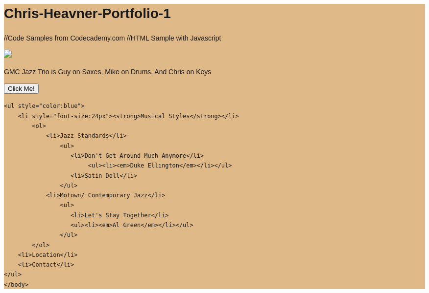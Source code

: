 # Chris-Heavner-Portfolio-1
//Code Samples from Codecademy.com
//HTML Sample with Javascript
<!DOCTYPE html>
<html>
	<head>
		<title>GMC Jazz Trio</title>
	</head>
	<body style="background-color:burlywood; font-family:arial">
	    <img src='https://fbcdn-profile-a.akamaihd.net/hprofile-ak-frc3/t1/c18.14.172.172/p200x200/1234643_1414365382118921_985573705_n.jpg'/a>
	<p id="demo">GMC Jazz Trio is Guy on Saxes, Mike on Drums, And Chris on Keys </p>
	<script>
    function myFunction()
        {
        x=document.getElementById("demo") // Find the element
        x.style.color="#ff0000";          // Change the style
        }
    </script>
    <button type="button" onclick="myFunction()">Click Me!       </button>

	<ul style="color:blue">
	    <li style="font-size:24px"><strong>Musical Styles</strong></li>
	        <ol>
                <li>Jazz Standards</li>
	                <ul>
	                   <li>Don't Get Around Much Anymore</li>
	                        <ul><li><em>Duke Ellington</em></li></ul>
	                   <li>Satin Doll</li>
	                </ul>
	            <li>Motown/ Contemporary Jazz</li>
	                <ul>
	                   <li>Let's Stay Together</li>
	                   <ul><li><em>Al Green</em></li></ul>
	                </ul>
	        </ol>
	    <li>Location</li>
	    <li>Contact</li>
	</ul>
	</body>
</html>
